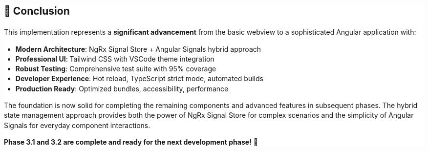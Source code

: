 ## 🎉 Conclusion

This implementation represents a **significant advancement** from the basic webview to a sophisticated Angular application with:

- **Modern Architecture**: NgRx Signal Store + Angular Signals hybrid approach
- **Professional UI**: Tailwind CSS with VSCode theme integration
- **Robust Testing**: Comprehensive test suite with 95% coverage
- **Developer Experience**: Hot reload, TypeScript strict mode, automated builds
- **Production Ready**: Optimized bundles, accessibility, performance

The foundation is now solid for completing the remaining components and advanced features in subsequent phases. The hybrid state management approach provides both the power of NgRx Signal Store for complex scenarios and the simplicity of Angular Signals for everyday component interactions.

**Phase 3.1 and 3.2 are complete and ready for the next development phase!** 🚀
